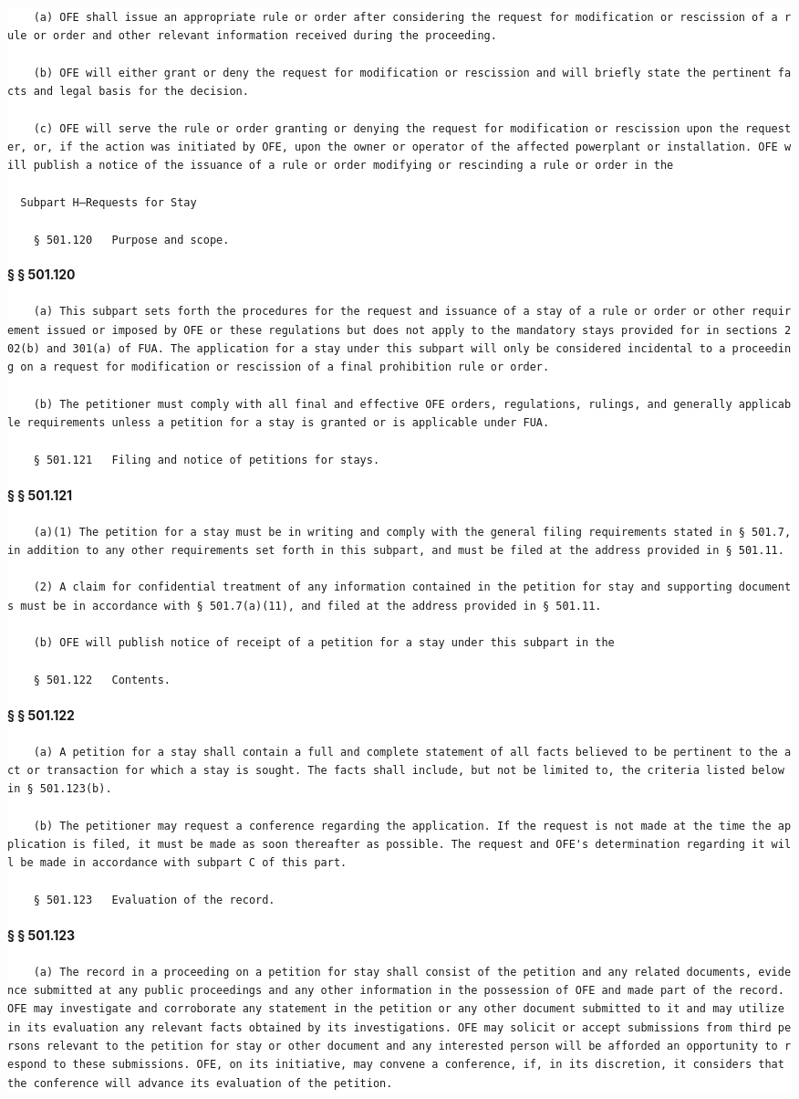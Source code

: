         (a) OFE shall issue an appropriate rule or order after considering the request for modification or rescission of a rule or order and other relevant information received during the proceeding.

        (b) OFE will either grant or deny the request for modification or rescission and will briefly state the pertinent facts and legal basis for the decision.

        (c) OFE will serve the rule or order granting or denying the request for modification or rescission upon the requester, or, if the action was initiated by OFE, upon the owner or operator of the affected powerplant or installation. OFE will publish a notice of the issuance of a rule or order modifying or rescinding a rule or order in the

      Subpart H—Requests for Stay

        § 501.120   Purpose and scope.

#### § § 501.120

        (a) This subpart sets forth the procedures for the request and issuance of a stay of a rule or order or other requirement issued or imposed by OFE or these regulations but does not apply to the mandatory stays provided for in sections 202(b) and 301(a) of FUA. The application for a stay under this subpart will only be considered incidental to a proceeding on a request for modification or rescission of a final prohibition rule or order.

        (b) The petitioner must comply with all final and effective OFE orders, regulations, rulings, and generally applicable requirements unless a petition for a stay is granted or is applicable under FUA.

        § 501.121   Filing and notice of petitions for stays.

#### § § 501.121

        (a)(1) The petition for a stay must be in writing and comply with the general filing requirements stated in § 501.7, in addition to any other requirements set forth in this subpart, and must be filed at the address provided in § 501.11.

        (2) A claim for confidential treatment of any information contained in the petition for stay and supporting documents must be in accordance with § 501.7(a)(11), and filed at the address provided in § 501.11.

        (b) OFE will publish notice of receipt of a petition for a stay under this subpart in the

        § 501.122   Contents.

#### § § 501.122

        (a) A petition for a stay shall contain a full and complete statement of all facts believed to be pertinent to the act or transaction for which a stay is sought. The facts shall include, but not be limited to, the criteria listed below in § 501.123(b).

        (b) The petitioner may request a conference regarding the application. If the request is not made at the time the application is filed, it must be made as soon thereafter as possible. The request and OFE's determination regarding it will be made in accordance with subpart C of this part.

        § 501.123   Evaluation of the record.

#### § § 501.123

        (a) The record in a proceeding on a petition for stay shall consist of the petition and any related documents, evidence submitted at any public proceedings and any other information in the possession of OFE and made part of the record. OFE may investigate and corroborate any statement in the petition or any other document submitted to it and may utilize in its evaluation any relevant facts obtained by its investigations. OFE may solicit or accept submissions from third persons relevant to the petition for stay or other document and any interested person will be afforded an opportunity to respond to these submissions. OFE, on its initiative, may convene a conference, if, in its discretion, it considers that the conference will advance its evaluation of the petition.

